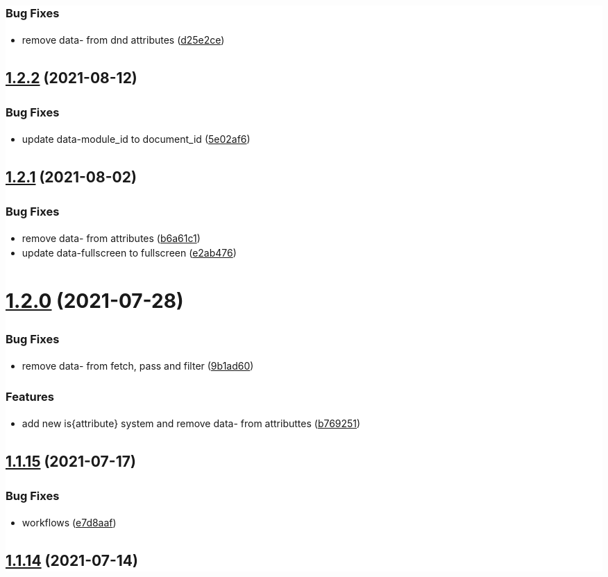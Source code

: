 
### Bug Fixes

* remove data- from dnd attributes ([d25e2ce](https://github.com/CoCreate-app/CoCreate-charts/commit/d25e2ce20eaa81284c28e7c4d467f0a2931a12eb))

## [1.2.2](https://github.com/CoCreate-app/CoCreate-charts/compare/v1.2.1...v1.2.2) (2021-08-12)


### Bug Fixes

* update data-module_id to document_id ([5e02af6](https://github.com/CoCreate-app/CoCreate-charts/commit/5e02af62a4bf97bde66f99fa097b5e3372f8ba29))

## [1.2.1](https://github.com/CoCreate-app/CoCreate-charts/compare/v1.2.0...v1.2.1) (2021-08-02)


### Bug Fixes

* remove data- from attributes ([b6a61c1](https://github.com/CoCreate-app/CoCreate-charts/commit/b6a61c116a4479258050e1776c5d46b79a93db84))
* update data-fullscreen to fullscreen ([e2ab476](https://github.com/CoCreate-app/CoCreate-charts/commit/e2ab47691d2603fa2203772a76c7a6a325f2a18d))

# [1.2.0](https://github.com/CoCreate-app/CoCreate-charts/compare/v1.1.15...v1.2.0) (2021-07-28)


### Bug Fixes

* remove data- from fetch, pass and filter ([9b1ad60](https://github.com/CoCreate-app/CoCreate-charts/commit/9b1ad60639811eaa4bd8eafbb94cc2fa54101210))


### Features

* add new is{attribute} system and remove data- from attributtes ([b769251](https://github.com/CoCreate-app/CoCreate-charts/commit/b7692511f6422b0a4f4710edb8a697f226bc1e8e))

## [1.1.15](https://github.com/CoCreate-app/CoCreate-charts/compare/v1.1.14...v1.1.15) (2021-07-17)


### Bug Fixes

* workflows ([e7d8aaf](https://github.com/CoCreate-app/CoCreate-charts/commit/e7d8aafe3c31748f5ff78c3ec34f389c56658c62))

## [1.1.14](https://github.com/CoCreate-app/CoCreate-charts/compare/v1.1.13...v1.1.14) (2021-07-14)

